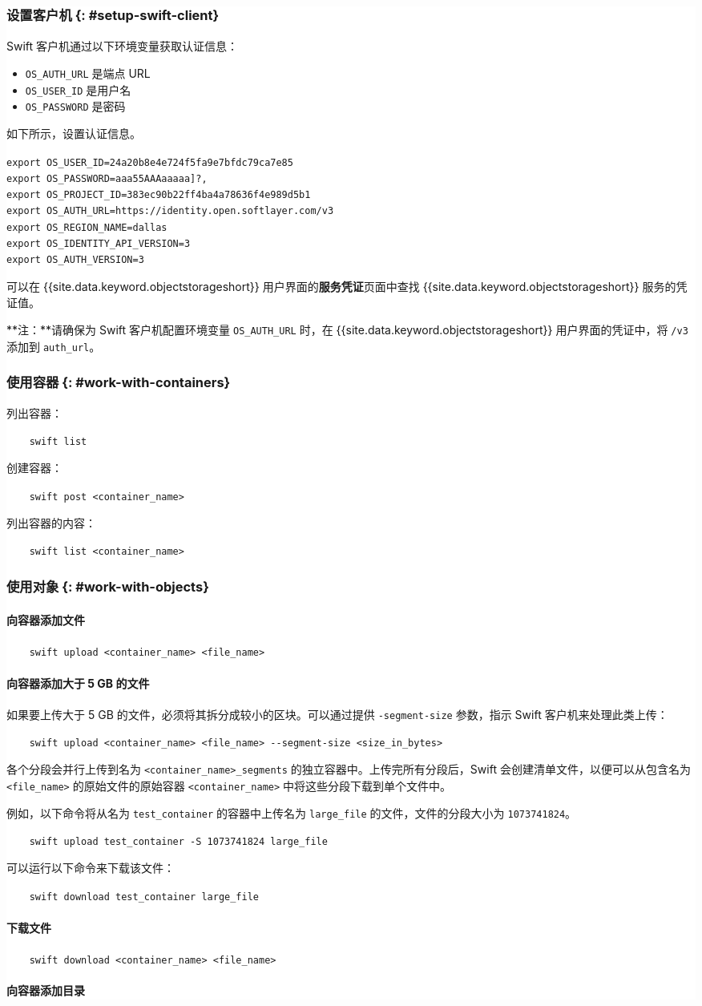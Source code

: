 ### 设置客户机 {: #setup-swift-client}

Swift 客户机通过以下环境变量获取认证信息：
* `OS_AUTH_URL` 是端点 URL
* `OS_USER_ID` 是用户名
* `OS_PASSWORD` 是密码

如下所示，设置认证信息。

```
export OS_USER_ID=24a20b8e4e724f5fa9e7bfdc79ca7e85
export OS_PASSWORD=aaa55AAAaaaaa]?,
export OS_PROJECT_ID=383ec90b22ff4ba4a78636f4e989d5b1
export OS_AUTH_URL=https://identity.open.softlayer.com/v3
export OS_REGION_NAME=dallas
export OS_IDENTITY_API_VERSION=3
export OS_AUTH_VERSION=3
```

可以在 {{site.data.keyword.objectstorageshort}} 用户界面的**服务凭证**页面中查找 {{site.data.keyword.objectstorageshort}} 服务的凭证值。

**注：**请确保为 Swift 客户机配置环境变量 `OS_AUTH_URL` 时，在 {{site.data.keyword.objectstorageshort}} 用户界面的凭证中，将 `/v3` 添加到 `auth_url`。


### 使用容器 {: #work-with-containers}

列出容器：
```
	swift list
```
创建容器：
```
	swift post <container_name>
```
列出容器的内容：
```
	swift list <container_name>
```
### 使用对象 {: #work-with-objects}

#### 向容器添加文件
```
	swift upload <container_name> <file_name>
```
#### 向容器添加大于 5 GB 的文件

如果要上传大于 5 GB 的文件，必须将其拆分成较小的区块。可以通过提供 `-segment-size` 参数，指示 Swift 客户机来处理此类上传：
```
	swift upload <container_name> <file_name> --segment-size <size_in_bytes>
```
各个分段会并行上传到名为 `<container_name>_segments` 的独立容器中。上传完所有分段后，Swift 会创建清单文件，以便可以从包含名为 `<file_name>` 的原始文件的原始容器 `<container_name>` 中将这些分段下载到单个文件中。

例如，以下命令将从名为 `test_container` 的容器中上传名为 `large_file` 的文件，文件的分段大小为 `1073741824`。
```
	swift upload test_container -S 1073741824 large_file
```
可以运行以下命令来下载该文件：
```
	swift download test_container large_file
```
#### 下载文件
```
	swift download <container_name> <file_name>
```
#### 向容器添加目录
